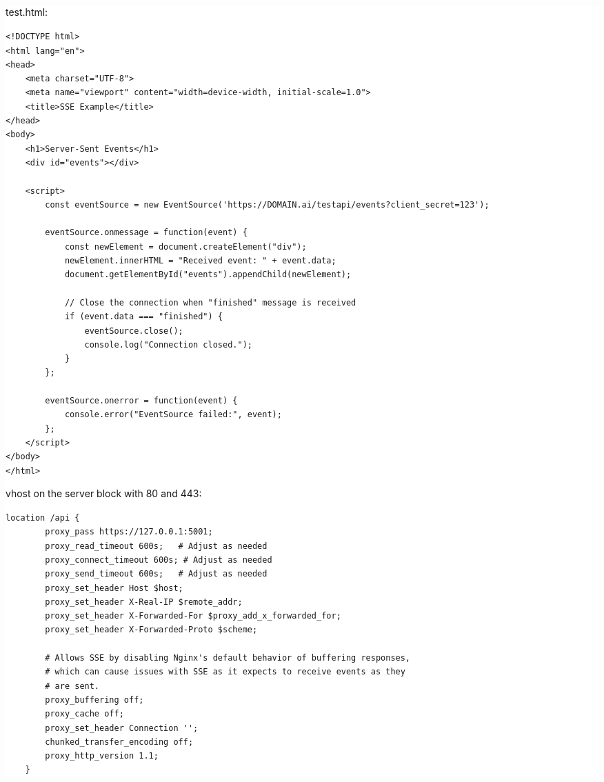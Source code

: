 test.html:
```
<!DOCTYPE html>
<html lang="en">
<head>
    <meta charset="UTF-8">
    <meta name="viewport" content="width=device-width, initial-scale=1.0">
    <title>SSE Example</title>
</head>
<body>
    <h1>Server-Sent Events</h1>
    <div id="events"></div>

    <script>
        const eventSource = new EventSource('https://DOMAIN.ai/testapi/events?client_secret=123');

        eventSource.onmessage = function(event) {
            const newElement = document.createElement("div");
            newElement.innerHTML = "Received event: " + event.data;
            document.getElementById("events").appendChild(newElement);

            // Close the connection when "finished" message is received
            if (event.data === "finished") {
                eventSource.close();
                console.log("Connection closed.");
            }
        };

        eventSource.onerror = function(event) {
            console.error("EventSource failed:", event);
        };
    </script>
</body>
</html>
```

vhost on the server block with 80 and 443:
```
location /api {  
        proxy_pass https://127.0.0.1:5001;  
        proxy_read_timeout 600s;   # Adjust as needed  
        proxy_connect_timeout 600s; # Adjust as needed  
        proxy_send_timeout 600s;   # Adjust as needed  
        proxy_set_header Host $host;  
        proxy_set_header X-Real-IP $remote_addr;  
        proxy_set_header X-Forwarded-For $proxy_add_x_forwarded_for;  
        proxy_set_header X-Forwarded-Proto $scheme;  
          
        # Allows SSE by disabling Nginx's default behavior of buffering responses,   
        # which can cause issues with SSE as it expects to receive events as they   
        # are sent.  
        proxy_buffering off;  
        proxy_cache off;  
        proxy_set_header Connection '';  
        chunked_transfer_encoding off;  
        proxy_http_version 1.1;  
    }
```
